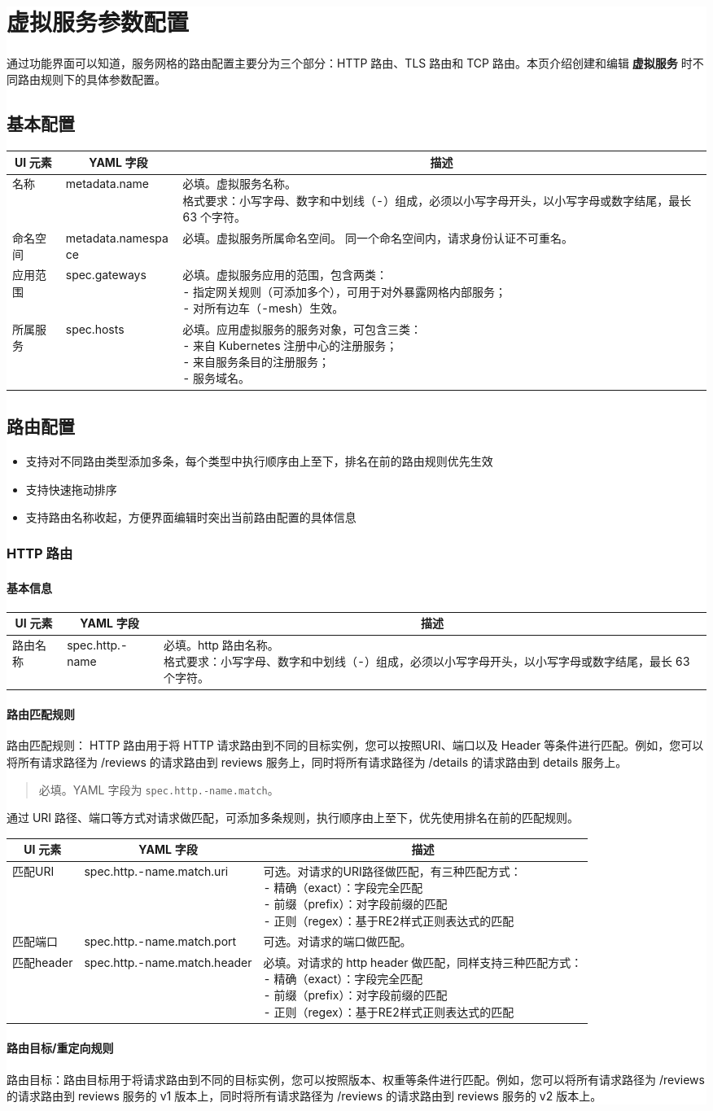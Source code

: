 # 虚拟服务参数配置

通过功能界面可以知道，服务网格的路由配置主要分为三个部分：HTTP 路由、TLS 路由和 TCP 路由。本页介绍创建和编辑 **虚拟服务** 时不同路由规则下的具体参数配置。

## 基本配置

|UI 元素| YAML 字段          | 描述                                                         |
| -------- | ------------------ | ------------------------------------------------------------ |
| 名称     | metadata.name      | 必填。虚拟服务名称。<br />格式要求：小写字母、数字和中划线（-）组成，必须以小写字母开头，以小写字母或数字结尾，最长 63 个字符。 |
| 命名空间 | metadata.namespace | 必填。虚拟服务所属命名空间。  同一个命名空间内，请求身份认证不可重名。 |
| 应用范围 |spec.gateways      | 必填。虚拟服务应用的范围，包含两类：<br />- 指定网关规则（可添加多个），可用于对外暴露网格内部服务；<br />- 对所有边车（-mesh）生效。 |
| 所属服务 |spec.hosts         | 必填。应用虚拟服务的服务对象，可包含三类：<br />- 来自 Kubernetes 注册中心的注册服务；<br />- 来自服务条目的注册服务；<br />- 服务域名。 |

## 路由配置

- 支持对不同路由类型添加多条，每个类型中执行顺序由上至下，排名在前的路由规则优先生效

- 支持快速拖动排序

- 支持路由名称收起，方便界面编辑时突出当前路由配置的具体信息

### HTTP 路由

#### 基本信息

| UI 元素  | YAML 字段       | 描述                                                         |
| -------- | --------------- | ------------------------------------------------------------ |
| 路由名称 | spec.http.-name | 必填。http 路由名称。<br />格式要求：小写字母、数字和中划线（-）组成，必须以小写字母开头，以小写字母或数字结尾，最长 63 个字符。 |

#### 路由匹配规则

路由匹配规则： HTTP 路由用于将 HTTP 请求路由到不同的目标实例，您可以按照URI、端口以及 Header 等条件进行匹配。例如，您可以将所有请求路径为 /reviews 的请求路由到 reviews 服务上，同时将所有请求路径为 /details 的请求路由到 details 服务上。

> 必填。YAML 字段为 `spec.http.-name.match`。

通过 URI 路径、端口等方式对请求做匹配，可添加多条规则，执行顺序由上至下，优先使用排名在前的匹配规则。

| UI 元素    | YAML 字段                    | 描述                                                         |
| ---------- | ---------------------------- | ------------------------------------------------------------ |
| 匹配URI    | spec.http.-name.match.uri    | 可选。对请求的URI路径做匹配，有三种匹配方式：<br />- 精确（exact）：字段完全匹配<br />- 前缀（prefix）：对字段前缀的匹配<br />- 正则（regex）：基于RE2样式正则表达式的匹配 |
| 匹配端口   | spec.http.-name.match.port   | 可选。对请求的端口做匹配。                                   |
| 匹配header | spec.http.-name.match.header | 必填。对请求的 http header 做匹配，同样支持三种匹配方式：<br />- 精确（exact）：字段完全匹配<br />- 前缀（prefix）：对字段前缀的匹配<br />- 正则（regex）：基于RE2样式正则表达式的匹配 |

#### 路由目标/重定向规则

路由目标：路由目标用于将请求路由到不同的目标实例，您可以按照版本、权重等条件进行匹配。例如，您可以将所有请求路径为 /reviews 的请求路由到 reviews 服务的 v1 版本上，同时将所有请求路径为 /reviews 的请求路由到 reviews 服务的 v2 版本上。

